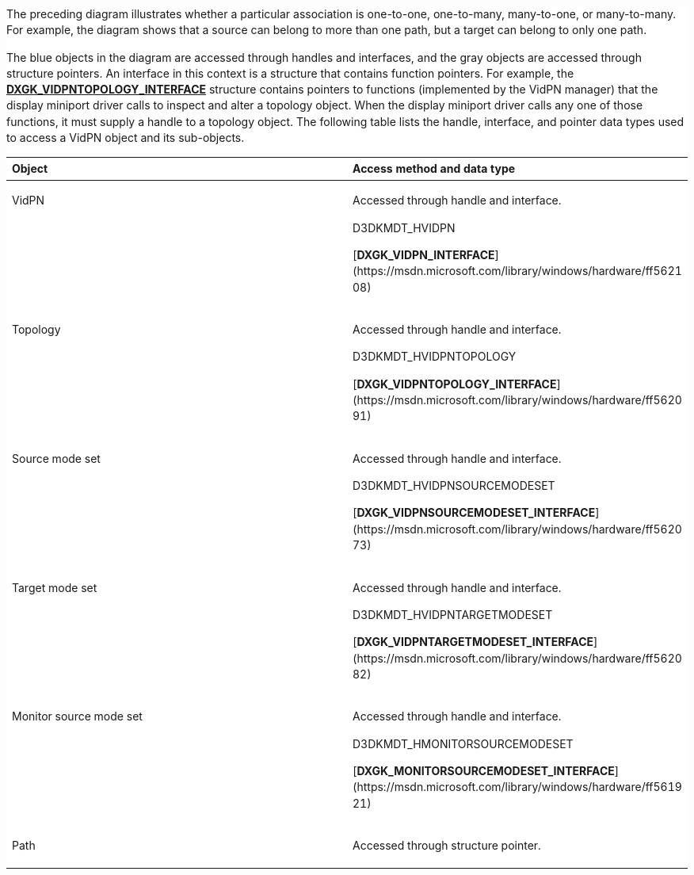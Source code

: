 The preceding diagram illustrates whether a particular association is one-to-one, one-to-many, many-to-one, or many-to-many. For example, the diagram shows that a source can belong to more than one path, but a target can belong to only one path.

The blue objects in the diagram are accessed through handles and interfaces, and the gray objects are accessed through structure pointers. An interface in this context is a structure that contains function pointers. For example, the [**DXGK\_VIDPNTOPOLOGY\_INTERFACE**](https://msdn.microsoft.com/library/windows/hardware/ff562091) structure contains pointers to functions (implemented by the VidPN manager) that the display miniport driver calls to inspect and alter a topology object. When the display miniport driver calls any one of those functions, it must supply a handle to a topology object. The following table lists the handle, interface, and pointer data types used to access a VidPN object and its sub-objects.

<table>
<colgroup>
<col width="50%" />
<col width="50%" />
</colgroup>
<thead>
<tr class="header">
<th align="left">Object</th>
<th align="left">Access method and data type</th>
</tr>
</thead>
<tbody>
<tr class="odd">
<td align="left"><p>VidPN</p></td>
<td align="left"><p>Accessed through handle and interface.</p>
<p>D3DKMDT_HVIDPN</p>
<p>[<strong>DXGK_VIDPN_INTERFACE</strong>](https://msdn.microsoft.com/library/windows/hardware/ff562108)</p></td>
</tr>
<tr class="even">
<td align="left"><p>Topology</p></td>
<td align="left"><p>Accessed through handle and interface.</p>
<p>D3DKMDT_HVIDPNTOPOLOGY</p>
<p>[<strong>DXGK_VIDPNTOPOLOGY_INTERFACE</strong>](https://msdn.microsoft.com/library/windows/hardware/ff562091)</p></td>
</tr>
<tr class="odd">
<td align="left"><p>Source mode set</p></td>
<td align="left"><p>Accessed through handle and interface.</p>
<p>D3DKMDT_HVIDPNSOURCEMODESET</p>
<p>[<strong>DXGK_VIDPNSOURCEMODESET_INTERFACE</strong>](https://msdn.microsoft.com/library/windows/hardware/ff562073)</p></td>
</tr>
<tr class="even">
<td align="left"><p>Target mode set</p></td>
<td align="left"><p>Accessed through handle and interface.</p>
<p>D3DKMDT_HVIDPNTARGETMODESET</p>
<p>[<strong>DXGK_VIDPNTARGETMODESET_INTERFACE</strong>](https://msdn.microsoft.com/library/windows/hardware/ff562082)</p></td>
</tr>
<tr class="odd">
<td align="left"><p>Monitor source mode set</p></td>
<td align="left"><p>Accessed through handle and interface.</p>
<p>D3DKMDT_HMONITORSOURCEMODESET</p>
<p>[<strong>DXGK_MONITORSOURCEMODESET_INTERFACE</strong>](https://msdn.microsoft.com/library/windows/hardware/ff561921)</p></td>
</tr>
<tr class="even">
<td align="left"><p>Path</p></td>
<td align="left"><p>Accessed through structure pointer.</p>